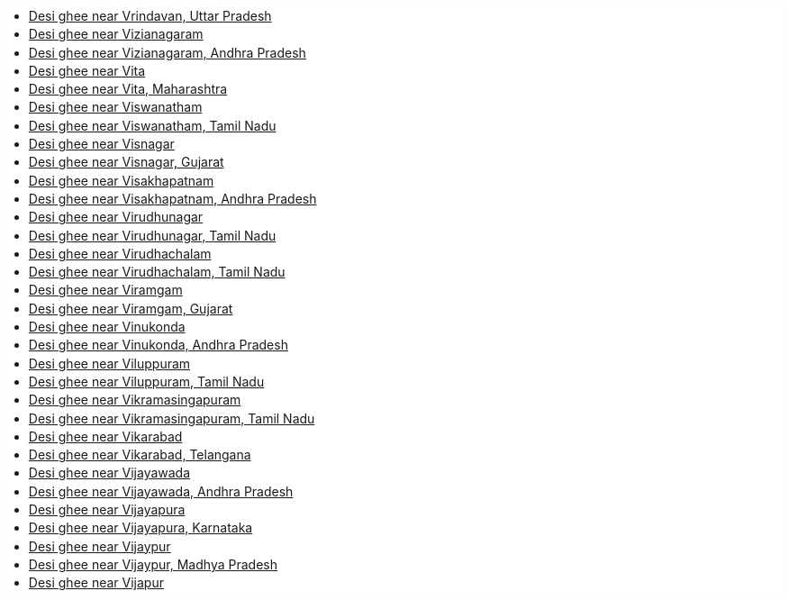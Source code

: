 -   [Desi ghee near Vrindavan, Uttar
    Pradesh](https://anveshan.farm/blogs/locations/desi-ghee-near-vrindavan-uttar-pradesh)
-   [Desi ghee near
    Vizianagaram](https://anveshan.farm/blogs/locations/desi-ghee-near-vizianagaram)
-   [Desi ghee near Vizianagaram, Andhra
    Pradesh](https://anveshan.farm/blogs/locations/desi-ghee-near-vizianagaram-andhra-pradesh)
-   [Desi ghee near
    Vita](https://anveshan.farm/blogs/locations/desi-ghee-near-vita)
-   [Desi ghee near Vita,
    Maharashtra](https://anveshan.farm/blogs/locations/desi-ghee-near-vita-maharashtra)
-   [Desi ghee near
    Viswanatham](https://anveshan.farm/blogs/locations/desi-ghee-near-viswanatham)
-   [Desi ghee near Viswanatham, Tamil
    Nadu](https://anveshan.farm/blogs/locations/desi-ghee-near-viswanatham-tamil-nadu)
-   [Desi ghee near
    Visnagar](https://anveshan.farm/blogs/locations/desi-ghee-near-visnagar)
-   [Desi ghee near Visnagar,
    Gujarat](https://anveshan.farm/blogs/locations/desi-ghee-near-visnagar-gujarat)
-   [Desi ghee near
    Visakhapatnam](https://anveshan.farm/blogs/locations/desi-ghee-near-visakhapatnam)
-   [Desi ghee near Visakhapatnam, Andhra
    Pradesh](https://anveshan.farm/blogs/locations/desi-ghee-near-visakhapatnam-andhra-pradesh)
-   [Desi ghee near
    Virudhunagar](https://anveshan.farm/blogs/locations/desi-ghee-near-virudhunagar)
-   [Desi ghee near Virudhunagar, Tamil
    Nadu](https://anveshan.farm/blogs/locations/desi-ghee-near-virudhunagar-tamil-nadu)
-   [Desi ghee near
    Virudhachalam](https://anveshan.farm/blogs/locations/desi-ghee-near-virudhachalam)
-   [Desi ghee near Virudhachalam, Tamil
    Nadu](https://anveshan.farm/blogs/locations/desi-ghee-near-virudhachalam-tamil-nadu)
-   [Desi ghee near
    Viramgam](https://anveshan.farm/blogs/locations/desi-ghee-near-viramgam)
-   [Desi ghee near Viramgam,
    Gujarat](https://anveshan.farm/blogs/locations/desi-ghee-near-viramgam-gujarat)
-   [Desi ghee near
    Vinukonda](https://anveshan.farm/blogs/locations/desi-ghee-near-vinukonda)
-   [Desi ghee near Vinukonda, Andhra
    Pradesh](https://anveshan.farm/blogs/locations/desi-ghee-near-vinukonda-andhra-pradesh)
-   [Desi ghee near
    Viluppuram](https://anveshan.farm/blogs/locations/desi-ghee-near-viluppuram)
-   [Desi ghee near Viluppuram, Tamil
    Nadu](https://anveshan.farm/blogs/locations/desi-ghee-near-viluppuram-tamil-nadu)
-   [Desi ghee near
    Vikramasingapuram](https://anveshan.farm/blogs/locations/desi-ghee-near-vikramasingapuram)
-   [Desi ghee near Vikramasingapuram, Tamil
    Nadu](https://anveshan.farm/blogs/locations/desi-ghee-near-vikramasingapuram-tamil-nadu)
-   [Desi ghee near
    Vikarabad](https://anveshan.farm/blogs/locations/desi-ghee-near-vikarabad)
-   [Desi ghee near Vikarabad,
    Telangana](https://anveshan.farm/blogs/locations/desi-ghee-near-vikarabad-telangana)
-   [Desi ghee near
    Vijayawada](https://anveshan.farm/blogs/locations/desi-ghee-near-vijayawada)
-   [Desi ghee near Vijayawada, Andhra
    Pradesh](https://anveshan.farm/blogs/locations/desi-ghee-near-vijayawada-andhra-pradesh)
-   [Desi ghee near
    Vijayapura](https://anveshan.farm/blogs/locations/desi-ghee-near-vijayapura)
-   [Desi ghee near Vijayapura,
    Karnataka](https://anveshan.farm/blogs/locations/desi-ghee-near-vijayapura-karnataka)
-   [Desi ghee near
    Vijaypur](https://anveshan.farm/blogs/locations/desi-ghee-near-vijaypur)
-   [Desi ghee near Vijaypur, Madhya
    Pradesh](https://anveshan.farm/blogs/locations/desi-ghee-near-vijaypur-madhya-pradesh)
-   [Desi ghee near
    Vijapur](https://anveshan.farm/blogs/locations/desi-ghee-near-vijapur)